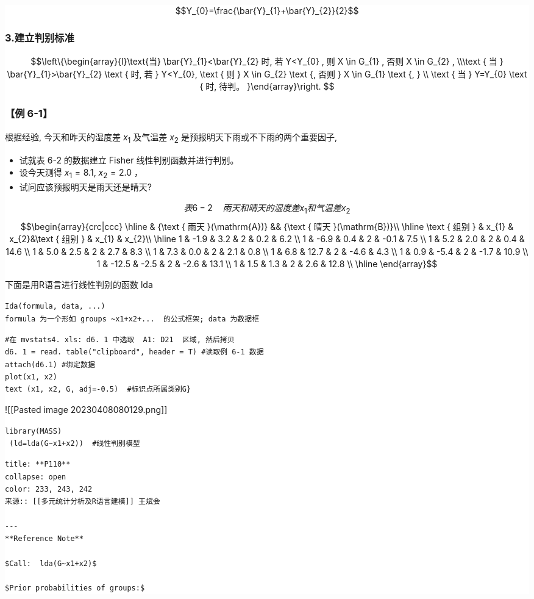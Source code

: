 $$Y_{0}=\frac{\bar{Y}_{1}+\bar{Y}_{2}}{2}$$

### 3.建立判别标准

$$\left\{\begin{array}{l}\text{当}  \bar{Y}_{1}<\bar{Y}_{2}  时, 若  Y<Y_{0} , 则  X \in G_{1} , 否则  X \in G_{2} ,  \\\text { 当 } \bar{Y}_{1}>\bar{Y}_{2} \text { 时, 若 } Y<Y_{0}, \text { 则 } X \in G_{2} \text {, 否则 } X \in G_{1} \text {, } \\ \text { 当 } Y=Y_{0} \text { 时, 待判。 }\end{array}\right. $$

### 【例 6-1】
根据经验, 今天和昨天的湿度差  $x_{1}$  及气温差  $x_{2}$  是预报明天下雨或不下雨的两个重要因子, 
- 试就表 6-2 的数据建立 Fisher 线性判别函数并进行判别。
- 设今天测得  $x_{1}=8.1$, $x_{2}=2.0$  ，
- 试问应该预报明天是雨天还是晴天?

$$表  6-2\quad  雨天和晴天的湿度差  x_{1}  和气温差  x_{2}$$
$$\begin{array}{crc|ccc}
\hline & {\text { 雨天 }(\mathrm{A})} && {\text { 晴天 }(\mathrm{B})}\\
\hline \text { 组别 } & x_{1} & x_{2}&\text { 组别 } & x_{1} & x_{2}\\
\hline 
1 & -1.9 & 3.2 & 2 & 0.2 & 6.2 \\
1 & -6.9 & 0.4 & 2 & -0.1 & 7.5 \\
1 & 5.2 & 2.0 & 2 & 0.4 & 14.6 \\
1 & 5.0 & 2.5 & 2 & 2.7 & 8.3 \\
1 & 7.3 & 0.0 & 2 & 2.1 & 0.8 \\
1 & 6.8 & 12.7 & 2 & -4.6 & 4.3 \\
1 & 0.9 & -5.4 & 2 & -1.7 & 10.9 \\
1 & -12.5 & -2.5 & 2 & -2.6 & 13.1 \\
1 & 1.5 & 1.3 & 2 & 2.6 & 12.8 \\
\hline
\end{array}$$

下面是用R语言进行线性判别的函数 lda

```
Ida(formula, data, ...)
formula 为一个形如 groups ~x1+x2+...  的公式框架; data 为数据框
```

```
#在 mvstats4. xls: d6. 1 中选取  A1: D21  区域, 然后拷贝
d6. 1 = read. table("clipboard", header = T) #读取例 6-1 数据 
attach(d6.1) #绑定数据
plot(x1, x2) 
text (x1, x2, G, adj=-0.5)  #标识点所属类别G}
```

![[Pasted image 20230408080129.png]]

```
library(MASS)
 (ld=lda(G~x1+x2))  #线性判别模型
```



```ad-todo
title: **P110**
collapse: open
color: 233, 243, 242
来源:: [[多元统计分析及R语言建模]] 王斌会

---
**Reference Note**

$Call:  lda(G~x1+x2)$

$Prior probabilities of groups:$

```